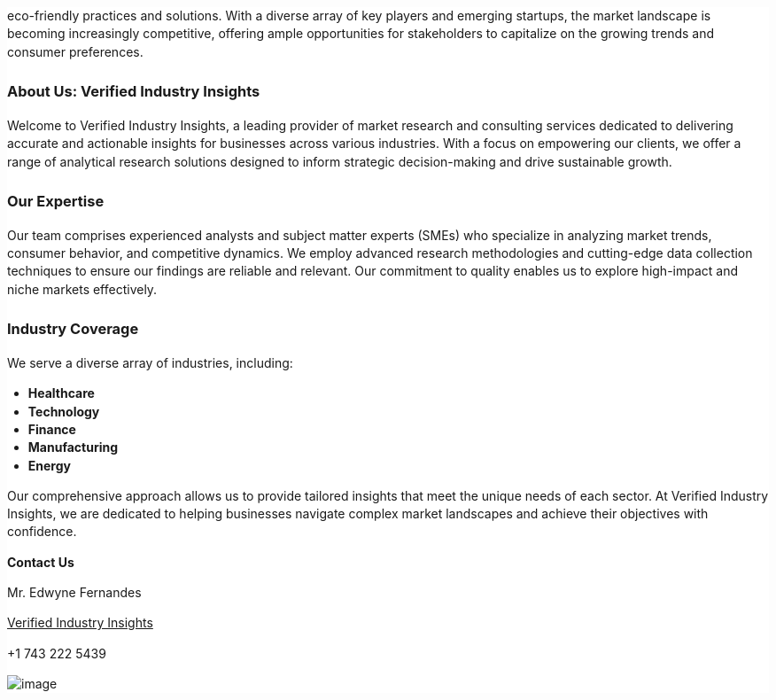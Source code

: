eco-friendly practices and solutions. With a diverse array of key players and emerging startups, the market landscape is becoming increasingly competitive, offering ample opportunities for stakeholders to capitalize on the growing trends and consumer preferences.</p><h3>About Us: Verified Industry Insights</h3><p>Welcome to Verified Industry Insights, a leading provider of market research and consulting services dedicated to delivering accurate and actionable insights for businesses across various industries. With a focus on empowering our clients, we offer a range of analytical research solutions designed to inform strategic decision-making and drive sustainable growth.</p><h3>Our Expertise</h3><p>Our team comprises experienced analysts and subject matter experts (SMEs) who specialize in analyzing market trends, consumer behavior, and competitive dynamics. We employ advanced research methodologies and cutting-edge data collection techniques to ensure our findings are reliable and relevant. Our commitment to quality enables us to explore high-impact and niche markets effectively.</p><h3>Industry Coverage</h3><p>We serve a diverse array of industries, including:</p><ul><li><strong>Healthcare</strong></li><li><strong>Technology</strong></li><li><strong>Finance</strong></li><li><strong>Manufacturing</strong></li><li><strong>Energy</strong></li></ul><p>Our comprehensive approach allows us to provide tailored insights that meet the unique needs of each sector. At Verified Industry Insights, we are dedicated to helping businesses navigate complex market landscapes and achieve their objectives with confidence.</p><p><strong>Contact Us</strong></p><p>Mr. Edwyne Fernandes</p><p><a href="https://www.verifiedindustryinsights.com/">Verified Industry Insights</a></p><p>+1 743 222 5439</p>
![image](https://github.com/user-attachments/assets/d8392fcb-314d-45ab-b58e-45af9118834d)

